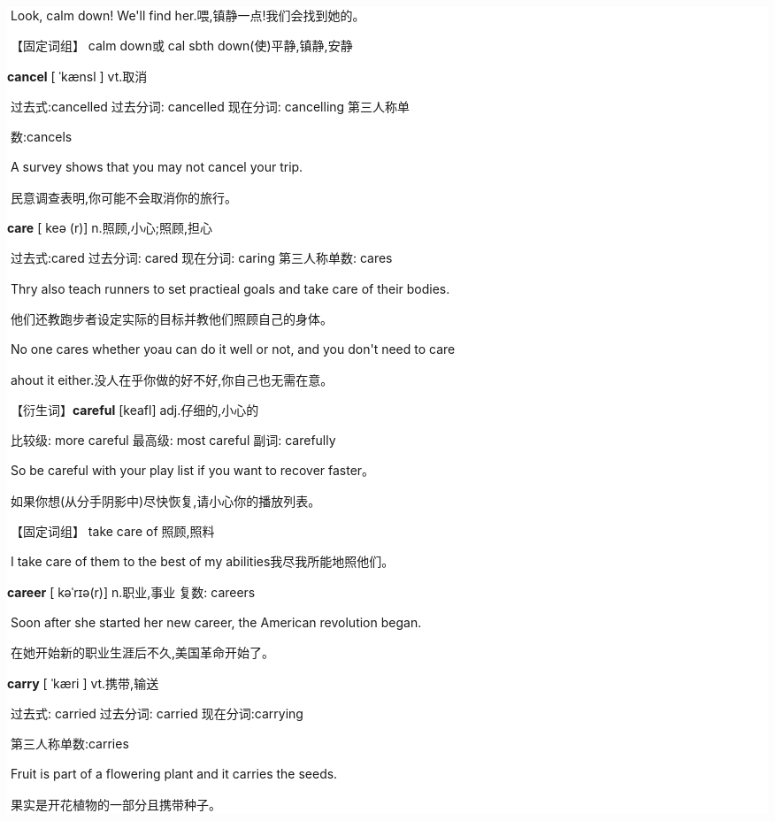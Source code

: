 ​        Look, calm down! We'll find her.喂,镇静一点!我们会找到她的。

​        【固定词组】 calm down或 cal sbth down(使)平静,镇静,安静





**cancel**	[ ˈkænsl ]	vt.取消

​        过去式:cancelled	过去分词: cancelled	现在分词: cancelling	第三人称单

​        数:cancels

​        A survey shows that you may not cancel your trip.

​        民意调查表明,你可能不会取消你的旅行。





**care**	[ keə (r)]	n.照顾,小心;照顾,担心

​        过去式:cared	过去分词: cared	现在分词: caring	第三人称单数: cares

​        Thry also teach runners to set practieal goals and take care of their bodies.

​        他们还教跑步者设定实际的目标并教他们照顾自己的身体。

​        No one cares whether yoau can do it well or not, and you don't need to care

​        ahout it either.没人在乎你做的好不好,你自己也无需在意。

​        【衍生词】**careful**	[keafl]	adj.仔细的,小心的

​        比较级: more careful	最高级: most careful	副词: carefully

​        So be careful with your play list if you want to recover faster。

​         如果你想(从分手阴影中)尽快恢复,请小心你的播放列表。

​        【固定词组】 take care of 照顾,照料

​        I take care of them to the best of my abilities我尽我所能地照他们。





**career**	[ kəˈrɪə(r)]	n.职业,事业	复数: careers

​        Soon after she started her new career, the American revolution began.

​        在她开始新的职业生涯后不久,美国革命开始了。





**carry**	[ ˈkæri ]	vt.携带,输送

​        过去式: carried	过去分词: carried	现在分词:carrying

​        第三人称单数:carries

​        Fruit is part of a flowering plant and it carries the seeds.

​        果实是开花植物的一部分且携带种子。
